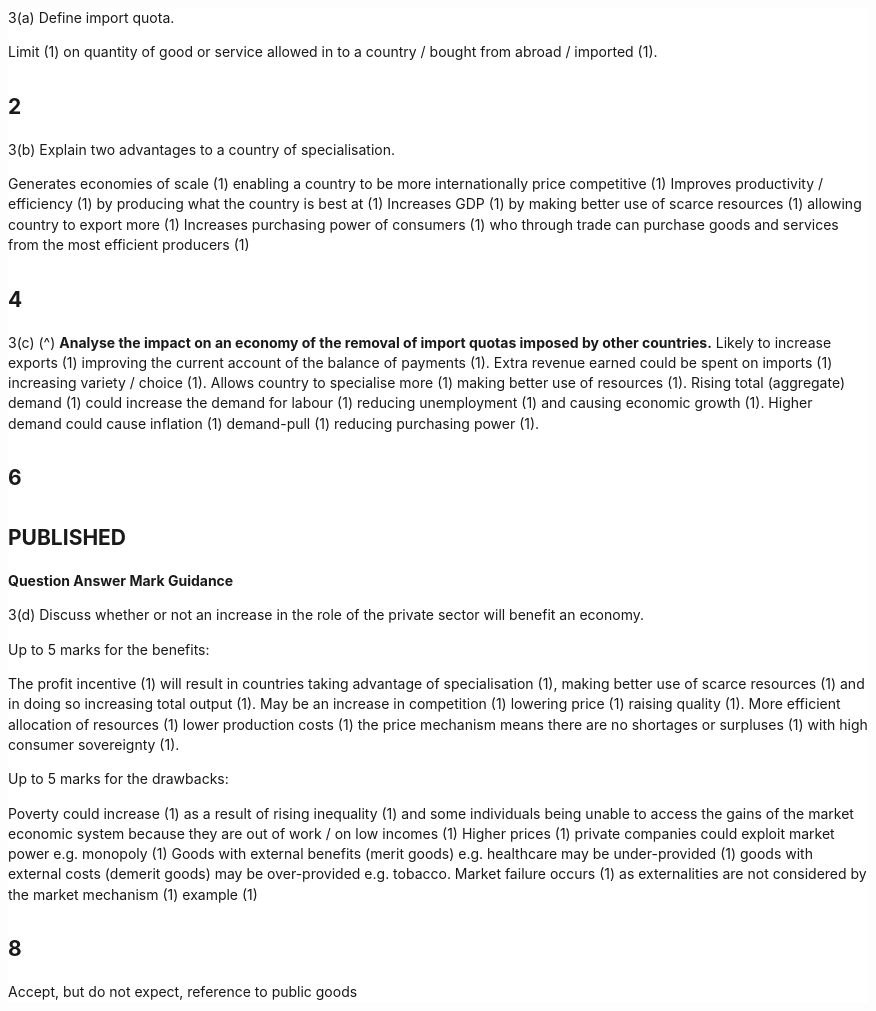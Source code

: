  3(a) Define import quota. 

 Limit (1) on quantity of good or service allowed in to a country / bought from abroad / imported (1). 

## 2 

 3(b) Explain two advantages to a country of specialisation. 

 Generates economies of scale (1) enabling a country to be more internationally price competitive (1) Improves productivity / efficiency (1) by producing what the country is best at (1) Increases GDP (1) by making better use of scarce resources (1) allowing country to export more (1) Increases purchasing power of consumers (1) who through trade can purchase goods and services from the most efficient producers (1) 

## 4 

3(c) (^) **Analyse the impact on an economy of the removal of import quotas imposed by other countries.** Likely to increase exports (1) improving the current account of the balance of payments (1). Extra revenue earned could be spent on imports (1) increasing variety / choice (1). Allows country to specialise more (1) making better use of resources (1). Rising total (aggregate) demand (1) could increase the demand for labour (1) reducing unemployment (1) and causing economic growth (1). Higher demand could cause inflation (1) demand-pull (1) reducing purchasing power (1). 

## 6 


## PUBLISHED 

**Question Answer Mark Guidance** 

 3(d) Discuss whether or not an increase in the role of the private sector will benefit an economy. 

 Up to 5 marks for the benefits: 

 The profit incentive (1) will result in countries taking advantage of specialisation (1), making better use of scarce resources (1) and in doing so increasing total output (1). May be an increase in competition (1) lowering price (1) raising quality (1). More efficient allocation of resources (1) lower production costs (1) the price mechanism means there are no shortages or surpluses (1) with high consumer sovereignty (1). 

 Up to 5 marks for the drawbacks: 

 Poverty could increase (1) as a result of rising inequality (1) and some individuals being unable to access the gains of the market economic system because they are out of work / on low incomes (1) Higher prices (1) private companies could exploit market power e.g. monopoly (1) Goods with external benefits (merit goods) e.g. healthcare may be under-provided (1) goods with external costs (demerit goods) may be over-provided e.g. tobacco. Market failure occurs (1) as externalities are not considered by the market mechanism (1) example (1) 

## 8 

 Accept, but do not expect, reference to public goods 
